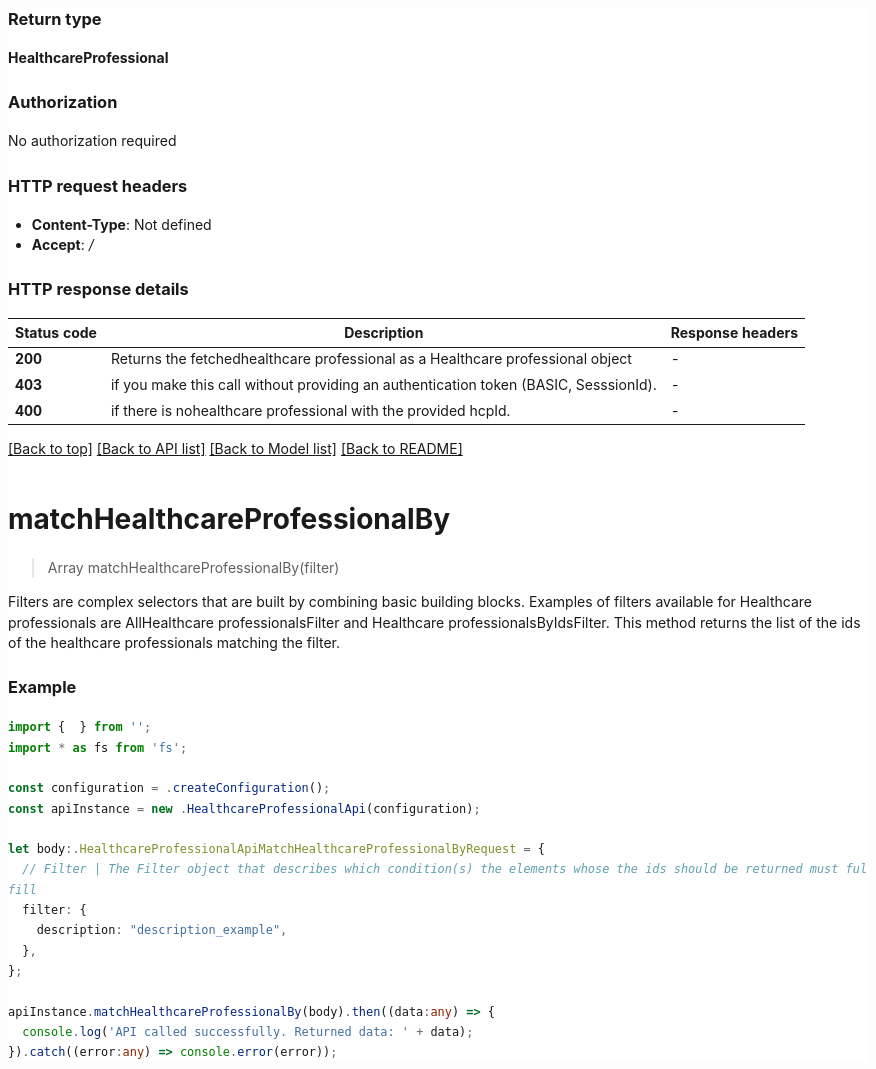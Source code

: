 
### Return type

**HealthcareProfessional**

### Authorization

No authorization required

### HTTP request headers

 - **Content-Type**: Not defined
 - **Accept**: */*


### HTTP response details
| Status code | Description | Response headers |
|-------------|-------------|------------------|
**200** | Returns the fetchedhealthcare professional as a Healthcare professional object |  -  |
**403** | if you make this call without providing an authentication token (BASIC, SesssionId). |  -  |
**400** | if there is nohealthcare professional with the provided hcpId. |  -  |

[[Back to top]](#) [[Back to API list]](README.md#documentation-for-api-endpoints) [[Back to Model list]](README.md#documentation-for-models) [[Back to README]](README.md)

# **matchHealthcareProfessionalBy**
> Array<string> matchHealthcareProfessionalBy(filter)

Filters are complex selectors that are built by combining basic building blocks. Examples of filters available for Healthcare professionals are AllHealthcare professionalsFilter and Healthcare professionalsByIdsFilter. This method returns the list of the ids of the healthcare professionals matching the filter.

### Example


```typescript
import {  } from '';
import * as fs from 'fs';

const configuration = .createConfiguration();
const apiInstance = new .HealthcareProfessionalApi(configuration);

let body:.HealthcareProfessionalApiMatchHealthcareProfessionalByRequest = {
  // Filter | The Filter object that describes which condition(s) the elements whose the ids should be returned must fulfill
  filter: {
    description: "description_example",
  },
};

apiInstance.matchHealthcareProfessionalBy(body).then((data:any) => {
  console.log('API called successfully. Returned data: ' + data);
}).catch((error:any) => console.error(error));
```
